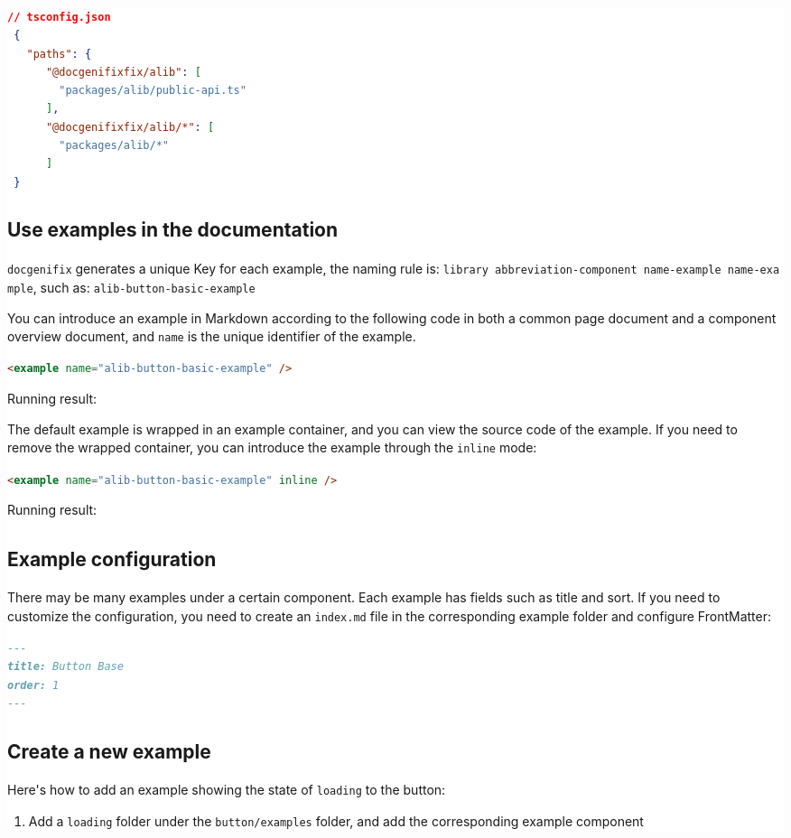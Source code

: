 ```json
// tsconfig.json
 {
   "paths": {
      "@docgenifixfix/alib": [
        "packages/alib/public-api.ts"
      ],
      "@docgenifixfix/alib/*": [
        "packages/alib/*"
      ]
 }
```

## Use examples in the documentation
`docgenifix` generates a unique Key for each example, the naming rule is: `library abbreviation-component name-example name-example`, such as: `alib-button-basic-example`

You can introduce an example in Markdown according to the following code in both a common page document and a component overview document, and `name` is the unique identifier of the example.

```html
<example name="alib-button-basic-example" />
```
Running result:
<example name="alib-button-basic-example" />

The default example is wrapped in an example container, and you can view the source code of the example. If you need to remove the wrapped container, you can introduce the example through the `inline` mode:

```html
<example name="alib-button-basic-example" inline />
```
Running result:
<example name="alib-button-basic-example" inline />

## Example configuration

There may be many examples under a certain component. Each example has fields such as title and sort. If you need to customize the configuration, you need to create an `index.md` file in the corresponding example folder and configure FrontMatter:
```markdown
---
title: Button Base
order: 1
---
```

## Create a new example
Here's how to add an example showing the state of `loading` to the button:

1. Add a `loading` folder under the `button/examples` folder, and add the corresponding example component
